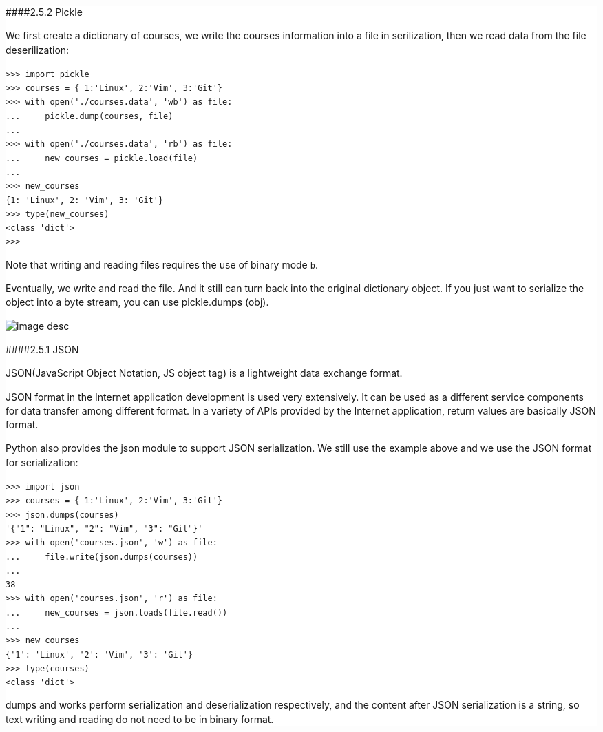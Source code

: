 ####2.5.2 Pickle

We first create a dictionary of courses, we write the courses information into a file in serilization, then we read data from the file deserilization:

    >>> import pickle
    >>> courses = { 1:'Linux', 2:'Vim', 3:'Git'}
    >>> with open('./courses.data', 'wb') as file:
    ...     pickle.dump(courses, file)
    ...
    >>> with open('./courses.data', 'rb') as file:
    ...     new_courses = pickle.load(file)
    ...
    >>> new_courses
    {1: 'Linux', 2: 'Vim', 3: 'Git'}
    >>> type(new_courses)
    <class 'dict'>
    >>>

Note that writing and reading files requires the use of binary mode `b`.

Eventually, we write and read the file. And it still can turn back into the original dictionary object. If you just want to serialize the object into a byte stream, you can use pickle.dumps (obj).


![image desc](https://labex.io/upload/U/B/S/00po3SUNBOt9.png)

####2.5.1 JSON

JSON(JavaScript Object Notation, JS object tag) is a lightweight data exchange format.

JSON format in the Internet application development is used very extensively. It can be used as a different service components for data transfer among different format. In a variety of APIs provided by the Internet application, return values are basically JSON format.

Python also provides the json module to support JSON serialization. We still use the example above  and we use the JSON format for serialization:

    >>> import json
    >>> courses = { 1:'Linux', 2:'Vim', 3:'Git'}
    >>> json.dumps(courses)
    '{"1": "Linux", "2": "Vim", "3": "Git"}'
    >>> with open('courses.json', 'w') as file:
    ...     file.write(json.dumps(courses))
    ...
    38
    >>> with open('courses.json', 'r') as file:
    ...     new_courses = json.loads(file.read())
    ...
    >>> new_courses
    {'1': 'Linux', '2': 'Vim', '3': 'Git'}
    >>> type(courses)
    <class 'dict'>

dumps and works perform serialization and deserialization respectively, and the content after JSON serialization is a string, so text writing and reading do not need to be in binary format.
